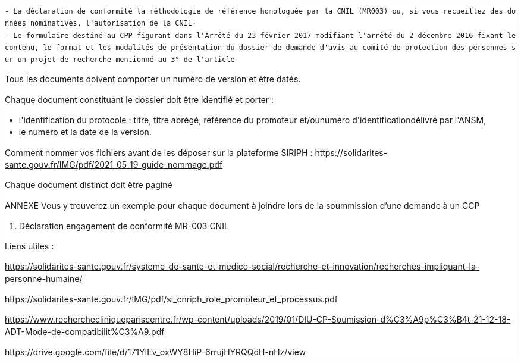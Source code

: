 	- La déclaration de conformité la méthodologie de référence homologuée par la CNIL (MR003) ou, si vous recueillez des données nominatives, l'autorisation de la CNIL·
	- Le formulaire destiné au CPP figurant dans l'Arrêté du 23 février 2017 modifiant l'arrêté du 2 décembre 2016 fixant le contenu, le format et les modalités de présentation du dossier de demande d'avis au comité de protection des personnes sur un projet de recherche mentionné au 3° de l'article

Tous les documents doivent comporter un numéro de version et être datés.

Chaque document constituant le dossier doit être identifié et porter :
- l'identification du protocole : titre, titre abrégé, référence du promoteur et/ounuméro d'identificationdélivré par l'ANSM,
- le numéro et la date de la version.

Comment nommer vos fichiers avant de les déposer sur la plateforme SIRIPH :
https://solidarites-sante.gouv.fr/IMG/pdf/2021_05_19_guide_nommage.pdf

Chaque document distinct doit être paginé




ANNEXE
Vous y trouverez un exemple pour chaque document à joindre lors de la soummission d’une demande à un CCP

1. Déclaration engagement de conformité MR-003 CNIL









Liens utiles :

https://solidarites-sante.gouv.fr/systeme-de-sante-et-medico-social/recherche-et-innovation/recherches-impliquant-la-personne-humaine/

https://solidarites-sante.gouv.fr/IMG/pdf/si_cnriph_role_promoteur_et_processus.pdf

https://www.recherchecliniquepariscentre.fr/wp-content/uploads/2019/01/DIU-CP-Soumission-d%C3%A9p%C3%B4t-21-12-18-ADT-Mode-de-compatibilit%C3%A9.pdf

https://drive.google.com/file/d/171YIEv_oxWY8HiP-6rrujHYRQQdH-nHz/view
